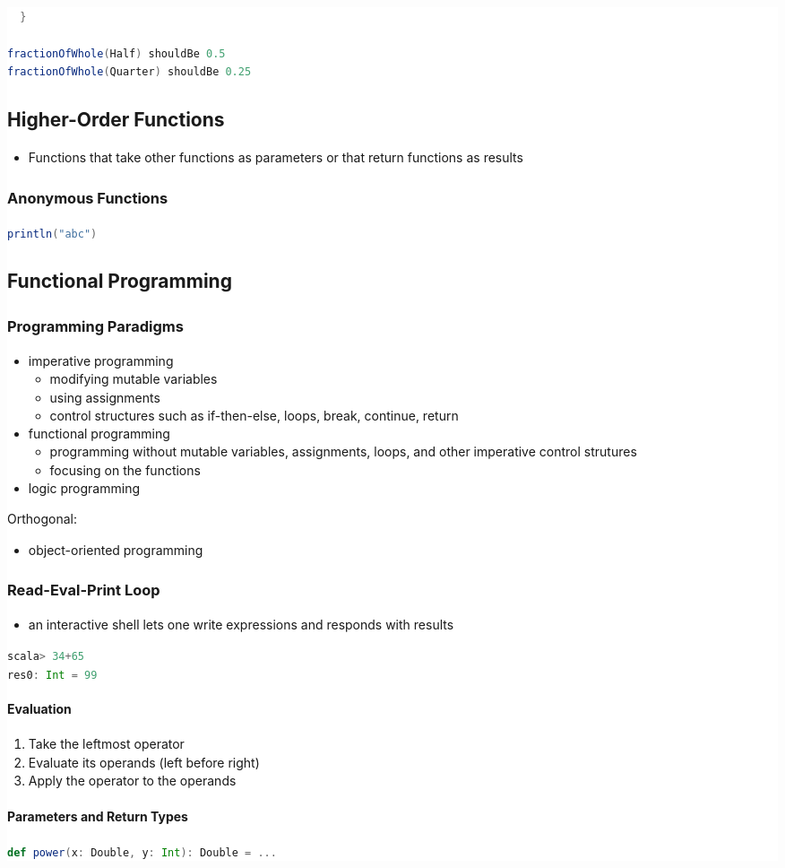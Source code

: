 ```scala
  }

fractionOfWhole(Half) shouldBe 0.5
fractionOfWhole(Quarter) shouldBe 0.25
```

##  Higher-Order Functions
- Functions that take other functions as parameters or that return functions as results

### Anonymous Functions
```scala
println("abc")
```

## Functional Programming
### Programming Paradigms
- imperative programming
  - modifying mutable variables
  - using assignments
  - control structures such as if-then-else, loops, break, continue, return
- functional programming
  - programming without mutable variables, assignments, loops, and other imperative control strutures
  - focusing on the functions
- logic programming

Orthogonal:
- object-oriented programming

### Read-Eval-Print Loop
- an interactive shell lets one write expressions and responds with results
```sbt
scala> 34+65
res0: Int = 99
```

#### Evaluation
1. Take the leftmost operator
2. Evaluate its operands (left before right)
3. Apply the operator to the operands

#### Parameters and Return Types
```scala
def power(x: Double, y: Int): Double = ...
```
